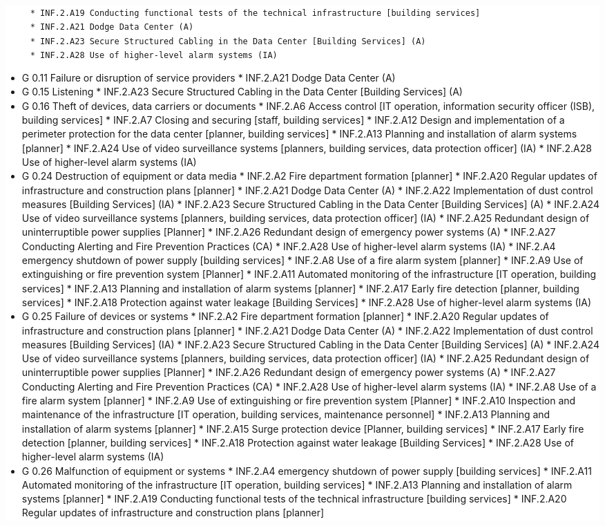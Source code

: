          * INF.2.A19 Conducting functional tests of the technical infrastructure [building services]
         * INF.2.A21 Dodge Data Center (A)
         * INF.2.A23 Secure Structured Cabling in the Data Center [Building Services] (A)
         * INF.2.A28 Use of higher-level alarm systems (IA)
* G 0.11 Failure or disruption of service providers
         * INF.2.A21 Dodge Data Center (A)
* G 0.15 Listening
         * INF.2.A23 Secure Structured Cabling in the Data Center [Building Services] (A)
* G 0.16 Theft of devices, data carriers or documents
         * INF.2.A6 Access control [IT operation, information security officer (ISB), building services]
         * INF.2.A7 Closing and securing [staff, building services]
         * INF.2.A12 Design and implementation of a perimeter protection for the data center [planner, building services]
         * INF.2.A13 Planning and installation of alarm systems [planner]
         * INF.2.A24 Use of video surveillance systems [planners, building services, data protection officer] (IA)
         * INF.2.A28 Use of higher-level alarm systems (IA)
* G 0.24 Destruction of equipment or data media
         * INF.2.A2 Fire department formation [planner]
         * INF.2.A20 Regular updates of infrastructure and construction plans [planner]
         * INF.2.A21 Dodge Data Center (A)
         * INF.2.A22 Implementation of dust control measures [Building Services] (IA)
         * INF.2.A23 Secure Structured Cabling in the Data Center [Building Services] (A)
         * INF.2.A24 Use of video surveillance systems [planners, building services, data protection officer] (IA)
         * INF.2.A25 Redundant design of uninterruptible power supplies [Planner]
         * INF.2.A26 Redundant design of emergency power systems (A)
         * INF.2.A27 Conducting Alerting and Fire Prevention Practices (CA)
         * INF.2.A28 Use of higher-level alarm systems (IA)
         * INF.2.A4 emergency shutdown of power supply [building services]
         * INF.2.A8 Use of a fire alarm system [planner]
         * INF.2.A9 Use of extinguishing or fire prevention system [Planner]
         * INF.2.A11 Automated monitoring of the infrastructure [IT operation, building services]
         * INF.2.A13 Planning and installation of alarm systems [planner]
         * INF.2.A17 Early fire detection [planner, building services]
         * INF.2.A18 Protection against water leakage [Building Services]
         * INF.2.A28 Use of higher-level alarm systems (IA)
* G 0.25 Failure of devices or systems
         * INF.2.A2 Fire department formation [planner]
         * INF.2.A20 Regular updates of infrastructure and construction plans [planner]
         * INF.2.A21 Dodge Data Center (A)
         * INF.2.A22 Implementation of dust control measures [Building Services] (IA)
         * INF.2.A23 Secure Structured Cabling in the Data Center [Building Services] (A)
         * INF.2.A24 Use of video surveillance systems [planners, building services, data protection officer] (IA)
         * INF.2.A25 Redundant design of uninterruptible power supplies [Planner]
         * INF.2.A26 Redundant design of emergency power systems (A)
         * INF.2.A27 Conducting Alerting and Fire Prevention Practices (CA)
         * INF.2.A28 Use of higher-level alarm systems (IA)
         * INF.2.A8 Use of a fire alarm system [planner]
         * INF.2.A9 Use of extinguishing or fire prevention system [Planner]
         * INF.2.A10 Inspection and maintenance of the infrastructure [IT operation, building services, maintenance personnel]
         * INF.2.A13 Planning and installation of alarm systems [planner]
         * INF.2.A15 Surge protection device [Planner, building services]
         * INF.2.A17 Early fire detection [planner, building services]
         * INF.2.A18 Protection against water leakage [Building Services]
         * INF.2.A28 Use of higher-level alarm systems (IA)
* G 0.26 Malfunction of equipment or systems
         * INF.2.A4 emergency shutdown of power supply [building services]
         * INF.2.A11 Automated monitoring of the infrastructure [IT operation, building services]
         * INF.2.A13 Planning and installation of alarm systems [planner]
         * INF.2.A19 Conducting functional tests of the technical infrastructure [building services]
         * INF.2.A20 Regular updates of infrastructure and construction plans [planner]